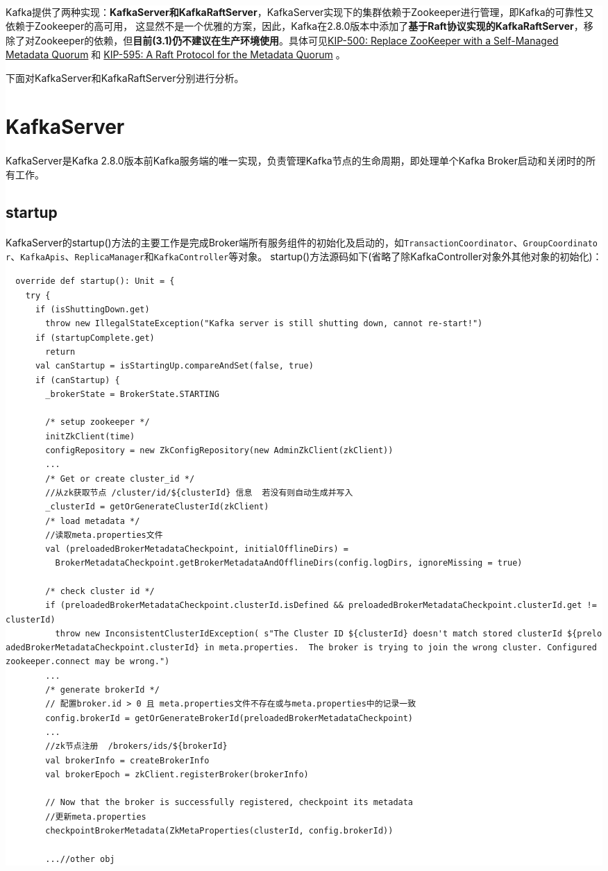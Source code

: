 Kafka提供了两种实现：**KafkaServer和KafkaRaftServer**，KafkaServer实现下的集群依赖于Zookeeper进行管理，即Kafka的可靠性又依赖于Zookeeper的高可用，
这显然不是一个优雅的方案，因此，Kafka在2.8.0版本中添加了**基于Raft协议实现的KafkaRaftServer**，移除了对Zookeeper的依赖，但**目前(3.1)仍不建议在生产环境使用**。具体可见[KIP-500: Replace ZooKeeper with a Self-Managed Metadata Quorum](https://cwiki.apache.org/confluence/display/KAFKA/KIP-500%3A+Replace+ZooKeeper+with+a+Self-Managed+Metadata+Quorum) 和 [KIP-595: A Raft Protocol for the Metadata Quorum](https://cwiki.apache.org/confluence/display/KAFKA/KIP-595%3A+A+Raft+Protocol+for+the+Metadata+Quorum) 。

下面对KafkaServer和KafkaRaftServer分别进行分析。

# KafkaServer

KafkaServer是Kafka 2.8.0版本前Kafka服务端的唯一实现，负责管理Kafka节点的生命周期，即处理单个Kafka Broker启动和关闭时的所有工作。

## startup

KafkaServer的startup()方法的主要工作是完成Broker端所有服务组件的初始化及启动的，如`TransactionCoordinator`、`GroupCoordinator`、`KafkaApis`、`ReplicaManager`和`KafkaController`等对象。
startup()方法源码如下(省略了除KafkaController对象外其他对象的初始化)：

```
  override def startup(): Unit = {
    try {
      if (isShuttingDown.get)
        throw new IllegalStateException("Kafka server is still shutting down, cannot re-start!")
      if (startupComplete.get)
        return
      val canStartup = isStartingUp.compareAndSet(false, true)
      if (canStartup) {
        _brokerState = BrokerState.STARTING

        /* setup zookeeper */
        initZkClient(time)
        configRepository = new ZkConfigRepository(new AdminZkClient(zkClient))
        ...
        /* Get or create cluster_id */
        //从zk获取节点 /cluster/id/${clusterId} 信息  若没有则自动生成并写入
        _clusterId = getOrGenerateClusterId(zkClient)
        /* load metadata */
        //读取meta.properties文件
        val (preloadedBrokerMetadataCheckpoint, initialOfflineDirs) =
          BrokerMetadataCheckpoint.getBrokerMetadataAndOfflineDirs(config.logDirs, ignoreMissing = true)
          
        /* check cluster id */
        if (preloadedBrokerMetadataCheckpoint.clusterId.isDefined && preloadedBrokerMetadataCheckpoint.clusterId.get != clusterId)
          throw new InconsistentClusterIdException( s"The Cluster ID ${clusterId} doesn't match stored clusterId ${preloadedBrokerMetadataCheckpoint.clusterId} in meta.properties.  The broker is trying to join the wrong cluster. Configured zookeeper.connect may be wrong.")  
        ...
        /* generate brokerId */
        // 配置broker.id > 0 且 meta.properties文件不存在或与meta.properties中的记录一致
        config.brokerId = getOrGenerateBrokerId(preloadedBrokerMetadataCheckpoint)
        ...
        //zk节点注册  /brokers/ids/${brokerId}  
        val brokerInfo = createBrokerInfo
        val brokerEpoch = zkClient.registerBroker(brokerInfo)
        
        // Now that the broker is successfully registered, checkpoint its metadata
        //更新meta.properties
        checkpointBrokerMetadata(ZkMetaProperties(clusterId, config.brokerId))
        
        ...//other obj
```